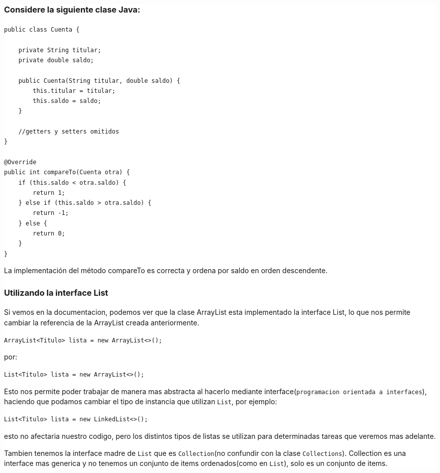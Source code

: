 ### Considere la siguiente clase Java:
```
public class Cuenta {

    private String titular;
    private double saldo;

    public Cuenta(String titular, double saldo) {
        this.titular = titular;
        this.saldo = saldo;
    }

    //getters y setters omitidos
}

@Override
public int compareTo(Cuenta otra) {
    if (this.saldo < otra.saldo) {
        return 1;
    } else if (this.saldo > otra.saldo) {
        return -1;
    } else {
        return 0;
    }
}
```
La implementación del método compareTo es correcta y ordena por saldo en orden descendente.

### Utilizando la interface List

Si vemos en la documentacion, podemos ver que la clase ArrayList esta implementado la interface List, lo que nos permite cambiar la referencia de la ArrayList creada anteriormente.

```
ArrayList<Titulo> lista = new ArrayList<>();
```
por: 

```
List<Titulo> lista = new ArrayList<>();
```
Esto nos permite poder trabajar de manera mas abstracta al hacerlo mediante interface(`programacion orientada a interfaces`), haciendo que podamos cambiar el tipo de instancia que utilizan `List`, por ejemplo:

```
List<Titulo> lista = new LinkedList<>();
```
esto no afectaria nuestro codigo, pero los distintos tipos de listas se utilizan para determinadas tareas que veremos mas adelante.

Tambien tenemos la interface madre de `List` que es `Collection`(no confundir con la clase `Collections`). Collection es una interface mas generica y no tenemos un conjunto de items ordenados(como en `List`), solo es un conjunto de items.
